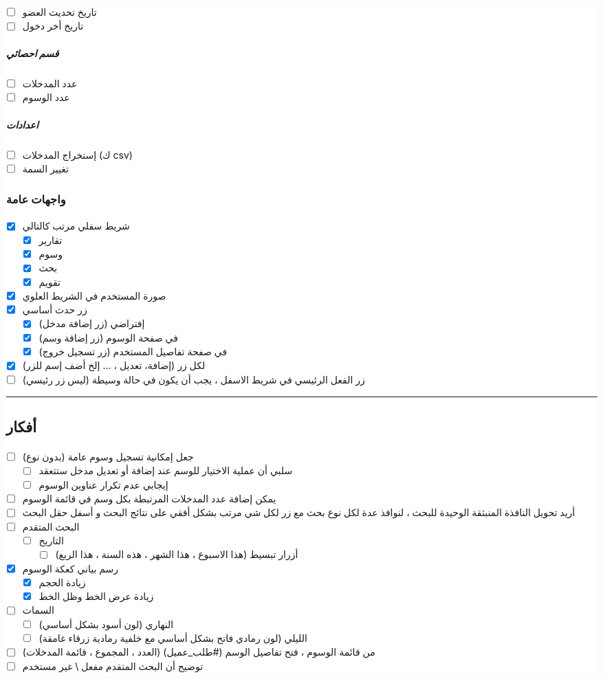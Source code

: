 - [ ] تاريخ تحديث العضو
- [ ] تاريخ أخر دخول
##### قسم احصائي
- [ ] عدد المدخلات
- [ ] عدد الوسوم
##### اعدادات
- [ ] إستخراج المدخلات (ك csv)
- [ ] تغيير السمة

### واجهات عامة
- [x] شريط سفلي مرتب كالتالي 
	- [x] تقارير
	- [x] وسوم
	- [x] بحث
	- [x] تقويم
- [x] صورة المستخدم في الشريط العلوي
- [x] زر حدث أساسي
	- [x] إفتراضي (زر إضافة مدخل)
	- [x] في صفحة الوسوم (زر إضافة وسم)
	- [x] في صفحة تفاصيل المستخدم (زر تسجيل خروج)
- [x] لكل زر (إضافة، تعديل ، ... إلخ أضف إسم للزر)
- [ ] زر الفعل الرئيسي في شريط الاسفل ، يجب أن يكون في حالة وسيطة (ليس زر رئيسي)
----
## أفكار
- [ ] جعل إمكانية تسجيل وسوم عامة (بدون نوع)
	- [ ] سلبي أن عملية الاختيار للوسم عند إضافة أو تعديل مدخل ستتعقد
	- [ ] إيجابي عدم تكرار عناوين الوسوم
- [ ] يمكن إضافة عدد المدخلات المرتبطة بكل وسم في قائمة الوسوم
- [ ] أريد تحويل النافذة المنبثقة الوحيدة للبحث ، لنوافذ عدة لكل نوع بحث مع زر لكل شي مرتب بشكل أفقي على نتائج البحث و أسفل حقل البحث
- [ ] البحث المتقدم
	- [ ] التاريخ
		- [ ] أزرار تبسيط (هذا الاسبوع ، هذا الشهر ، هذه السنة ، هذا الربع)
- [x] رسم بياني كعكة الوسوم
	- [x] زيادة الحجم
	- [x] زيادة عرض الخط وظل الخط
- [ ] السمات
	- [ ] النهاري (لون أسود بشكل أساسي)
	- [ ] الليلي (لون رمادي فاتح بشكل أساسي مع خلفية رمادية زرقاء غامقة)
- [ ] من قائمة الوسوم ، فتح تفاصيل الوسم (#طلب_عميل) (العدد ، المجموع ، قائمة المدخلات)
- [ ] توضيح أن البحث المتقدم مفعل \ غير مستخدم